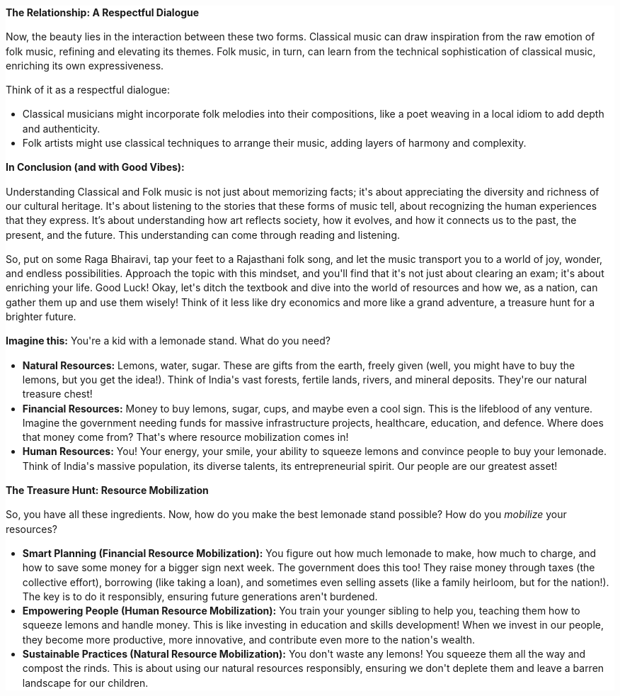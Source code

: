 **The Relationship: A Respectful Dialogue**

Now, the beauty lies in the interaction between these two forms. Classical music can draw inspiration from the raw emotion of folk music, refining and elevating its themes. Folk music, in turn, can learn from the technical sophistication of classical music, enriching its own expressiveness.

Think of it as a respectful dialogue:

*   Classical musicians might incorporate folk melodies into their compositions, like a poet weaving in a local idiom to add depth and authenticity.
*   Folk artists might use classical techniques to arrange their music, adding layers of harmony and complexity.

**In Conclusion (and with Good Vibes):**

Understanding Classical and Folk music is not just about memorizing facts; it's about appreciating the diversity and richness of our cultural heritage. It's about listening to the stories that these forms of music tell, about recognizing the human experiences that they express. It’s about understanding how art reflects society, how it evolves, and how it connects us to the past, the present, and the future. This understanding can come through reading and listening.

So, put on some Raga Bhairavi, tap your feet to a Rajasthani folk song, and let the music transport you to a world of joy, wonder, and endless possibilities. Approach the topic with this mindset, and you'll find that it's not just about clearing an exam; it's about enriching your life. Good Luck!
Okay, let's ditch the textbook and dive into the world of resources and how we, as a nation, can gather them up and use them wisely! Think of it less like dry economics and more like a grand adventure, a treasure hunt for a brighter future.

**Imagine this:** You're a kid with a lemonade stand. What do you need?

*   **Natural Resources:** Lemons, water, sugar. These are gifts from the earth, freely given (well, you might have to buy the lemons, but you get the idea!). Think of India's vast forests, fertile lands, rivers, and mineral deposits. They're our natural treasure chest!
*   **Financial Resources:** Money to buy lemons, sugar, cups, and maybe even a cool sign. This is the lifeblood of any venture. Imagine the government needing funds for massive infrastructure projects, healthcare, education, and defence. Where does that money come from? That's where resource mobilization comes in!
*   **Human Resources:** You! Your energy, your smile, your ability to squeeze lemons and convince people to buy your lemonade. Think of India's massive population, its diverse talents, its entrepreneurial spirit. Our people are our greatest asset!

**The Treasure Hunt: Resource Mobilization**

So, you have all these ingredients. Now, how do you make the best lemonade stand possible? How do you *mobilize* your resources?

*   **Smart Planning (Financial Resource Mobilization):** You figure out how much lemonade to make, how much to charge, and how to save some money for a bigger sign next week. The government does this too! They raise money through taxes (the collective effort), borrowing (like taking a loan), and sometimes even selling assets (like a family heirloom, but for the nation!). The key is to do it responsibly, ensuring future generations aren't burdened.
*   **Empowering People (Human Resource Mobilization):** You train your younger sibling to help you, teaching them how to squeeze lemons and handle money. This is like investing in education and skills development! When we invest in our people, they become more productive, more innovative, and contribute even more to the nation's wealth.
*   **Sustainable Practices (Natural Resource Mobilization):** You don't waste any lemons! You squeeze them all the way and compost the rinds. This is about using our natural resources responsibly, ensuring we don't deplete them and leave a barren landscape for our children.

